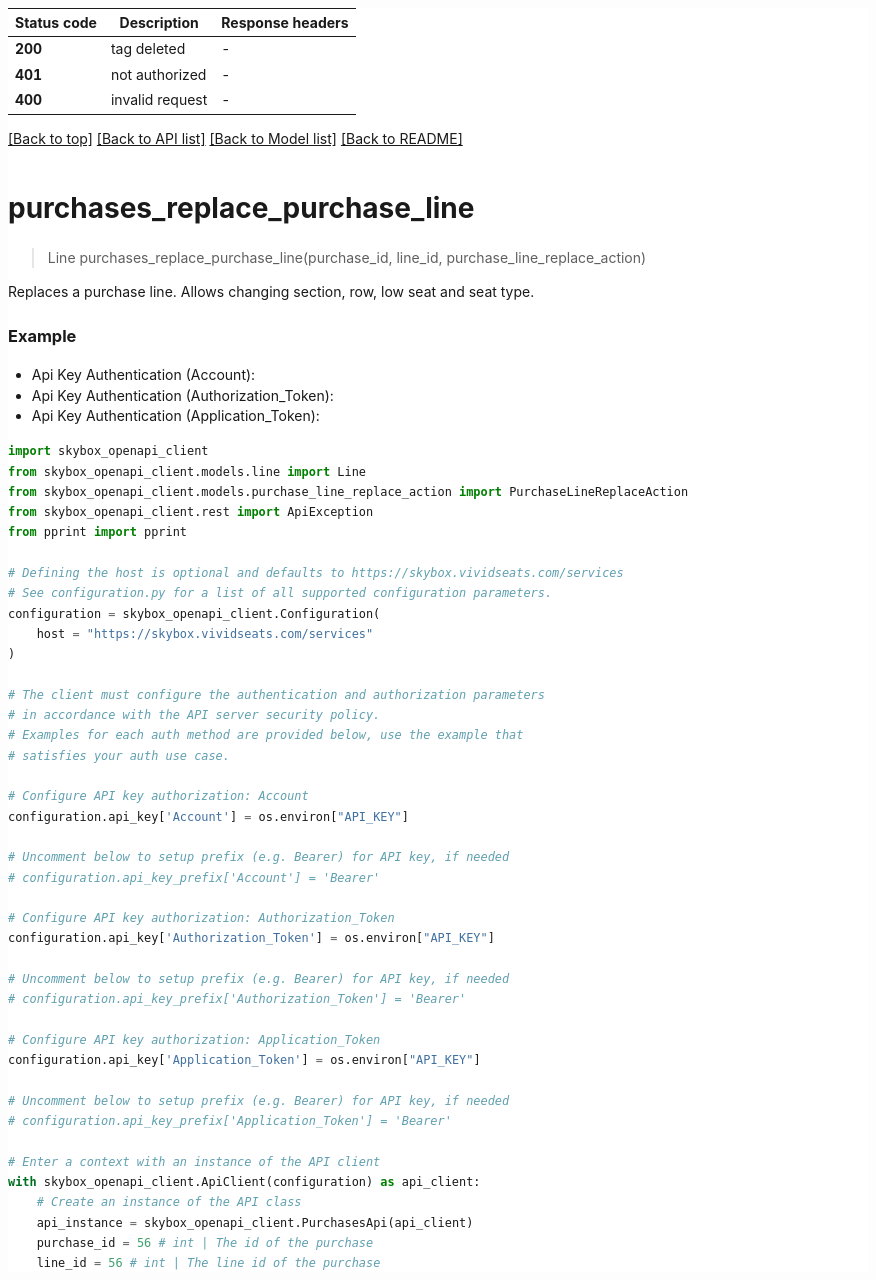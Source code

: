 | Status code | Description | Response headers |
|-------------|-------------|------------------|
**200** | tag deleted |  -  |
**401** | not authorized |  -  |
**400** | invalid request |  -  |

[[Back to top]](#) [[Back to API list]](../README.md#documentation-for-api-endpoints) [[Back to Model list]](../README.md#documentation-for-models) [[Back to README]](../README.md)

# **purchases_replace_purchase_line**
> Line purchases_replace_purchase_line(purchase_id, line_id, purchase_line_replace_action)



Replaces a purchase line. Allows changing section, row, low seat and seat type.

### Example

* Api Key Authentication (Account):
* Api Key Authentication (Authorization_Token):
* Api Key Authentication (Application_Token):

```python
import skybox_openapi_client
from skybox_openapi_client.models.line import Line
from skybox_openapi_client.models.purchase_line_replace_action import PurchaseLineReplaceAction
from skybox_openapi_client.rest import ApiException
from pprint import pprint

# Defining the host is optional and defaults to https://skybox.vividseats.com/services
# See configuration.py for a list of all supported configuration parameters.
configuration = skybox_openapi_client.Configuration(
    host = "https://skybox.vividseats.com/services"
)

# The client must configure the authentication and authorization parameters
# in accordance with the API server security policy.
# Examples for each auth method are provided below, use the example that
# satisfies your auth use case.

# Configure API key authorization: Account
configuration.api_key['Account'] = os.environ["API_KEY"]

# Uncomment below to setup prefix (e.g. Bearer) for API key, if needed
# configuration.api_key_prefix['Account'] = 'Bearer'

# Configure API key authorization: Authorization_Token
configuration.api_key['Authorization_Token'] = os.environ["API_KEY"]

# Uncomment below to setup prefix (e.g. Bearer) for API key, if needed
# configuration.api_key_prefix['Authorization_Token'] = 'Bearer'

# Configure API key authorization: Application_Token
configuration.api_key['Application_Token'] = os.environ["API_KEY"]

# Uncomment below to setup prefix (e.g. Bearer) for API key, if needed
# configuration.api_key_prefix['Application_Token'] = 'Bearer'

# Enter a context with an instance of the API client
with skybox_openapi_client.ApiClient(configuration) as api_client:
    # Create an instance of the API class
    api_instance = skybox_openapi_client.PurchasesApi(api_client)
    purchase_id = 56 # int | The id of the purchase
    line_id = 56 # int | The line id of the purchase
```